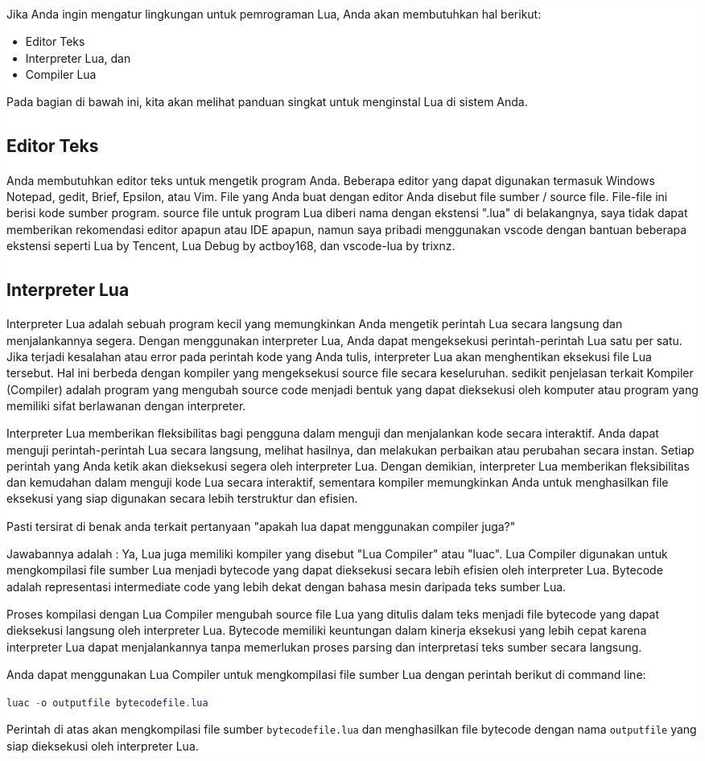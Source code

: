 Jika Anda ingin mengatur lingkungan untuk pemrograman Lua, Anda akan membutuhkan hal berikut:
* Editor Teks
* Interpreter Lua, dan
* Compiler Lua

Pada bagian di bawah ini, kita akan melihat panduan singkat untuk menginstal Lua di sistem Anda.

## Editor Teks
Anda membutuhkan editor teks untuk mengetik program Anda. Beberapa editor yang dapat digunakan termasuk Windows Notepad, gedit, Brief, Epsilon, atau Vim. File yang Anda buat dengan editor Anda disebut file sumber / source file. File-file ini berisi kode sumber program. source file untuk program Lua diberi nama dengan ekstensi ".lua" di belakangnya, saya tidak dapat memberikan rekomendasi editor apapun atau IDE apapun, namun saya pribadi menggunakan vscode dengan bantuan beberapa ekstensi seperti Lua by Tencent, Lua Debug by actboy168, dan vscode-lua by trixnz.

## Interpreter Lua
Interpreter Lua adalah sebuah program kecil yang memungkinkan Anda mengetik perintah Lua secara langsung dan menjalankannya segera. Dengan menggunakan interpreter Lua, Anda dapat mengeksekusi perintah-perintah Lua satu per satu. Jika terjadi kesalahan atau error pada perintah kode yang Anda tulis, interpreter Lua akan menghentikan eksekusi file Lua tersebut. Hal ini berbeda dengan kompiler yang mengeksekusi source file secara keseluruhan. sedikit penjelasan terkait Kompiler (Compiler) adalah program yang mengubah source code menjadi bentuk yang dapat dieksekusi oleh komputer atau program yang memiliki sifat berlawanan dengan interpreter.

Interpreter Lua memberikan fleksibilitas bagi pengguna dalam menguji dan menjalankan kode secara interaktif. Anda dapat menguji perintah-perintah Lua secara langsung, melihat hasilnya, dan melakukan perbaikan atau perubahan secara instan. Setiap perintah yang Anda ketik akan dieksekusi segera oleh interpreter Lua.
Dengan demikian, interpreter Lua memberikan fleksibilitas dan kemudahan dalam menguji kode Lua secara interaktif, sementara kompiler memungkinkan Anda untuk menghasilkan file eksekusi yang siap digunakan secara lebih terstruktur dan efisien.

Pasti tersirat di benak anda terkait pertanyaan "apakah lua dapat menggunakan compiler juga?"

Jawabannya adalah :
Ya, Lua juga memiliki kompiler yang disebut "Lua Compiler" atau "luac". Lua Compiler digunakan untuk mengkompilasi file sumber Lua menjadi bytecode yang dapat dieksekusi secara lebih efisien oleh interpreter Lua. Bytecode adalah representasi intermediate code yang lebih dekat dengan bahasa mesin daripada teks sumber Lua.

Proses kompilasi dengan Lua Compiler mengubah source file Lua yang ditulis dalam teks menjadi file bytecode yang dapat dieksekusi langsung oleh interpreter Lua. Bytecode memiliki keuntungan dalam kinerja eksekusi yang lebih cepat karena interpreter Lua dapat menjalankannya tanpa memerlukan proses parsing dan interpretasi teks sumber secara langsung.

Anda dapat menggunakan Lua Compiler untuk mengkompilasi file sumber Lua dengan perintah berikut di command line:

```lua
luac -o outputfile bytecodefile.lua
```

Perintah di atas akan mengkompilasi file sumber `bytecodefile.lua` dan menghasilkan file bytecode dengan nama `outputfile` yang siap dieksekusi oleh interpreter Lua.
